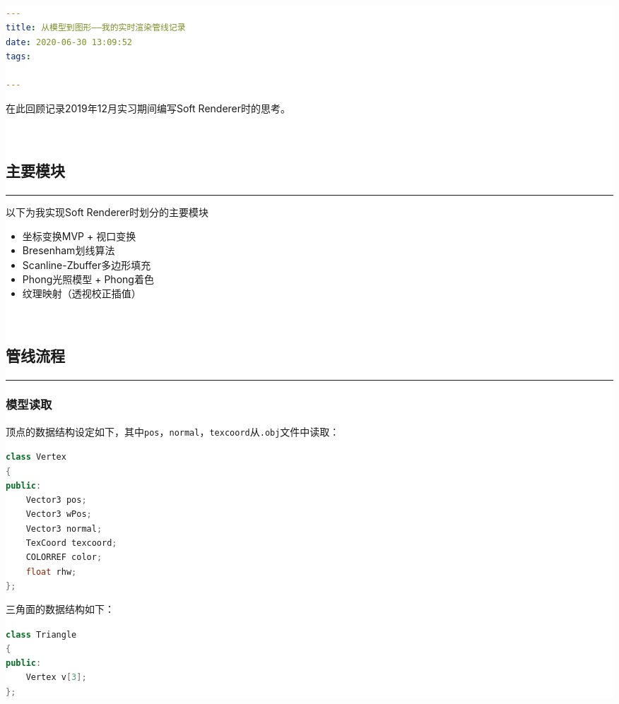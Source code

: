 ```yaml
---
title: 从模型到图形——我的实时渲染管线记录
date: 2020-06-30 13:09:52
tags:

---
```




在此回顾记录2019年12月实习期间编写Soft Renderer时的思考。

</br>

## 主要模块

------



以下为我实现Soft Renderer时划分的主要模块

- 坐标变换MVP + 视口变换
- Bresenham划线算法
- Scanline-Zbuffer多边形填充
- Phong光照模型 + Phong着色
- 纹理映射（透视校正插值）

</br>

## 管线流程

------



### 模型读取

顶点的数据结构设定如下，其中`pos`，`normal`，`texcoord`从`.obj`文件中读取：

```c++
class Vertex
{
public:
	Vector3 pos;
	Vector3 wPos;
	Vector3 normal;
	TexCoord texcoord;
	COLORREF color;
	float rhw;
};
```

三角面的数据结构如下：

```c++
class Triangle
{
public:
	Vertex v[3];
};
```

